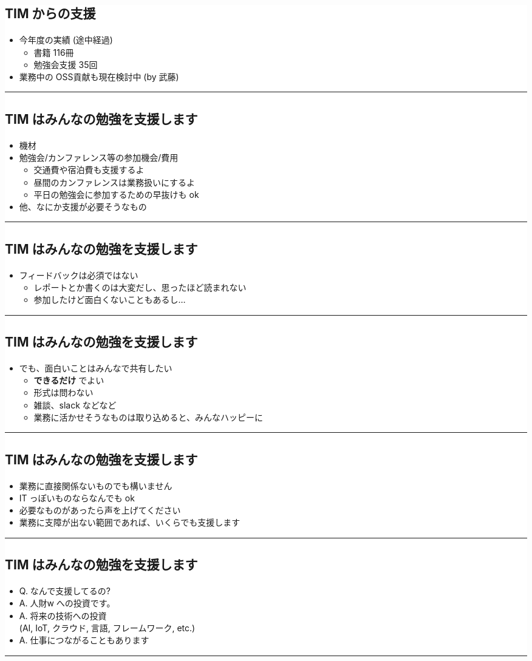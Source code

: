 
## TIM からの支援

* 今年度の実績 (途中経過)
    * 書籍 116冊
    * 勉強会支援 35回
* 業務中の OSS貢献も現在検討中 (by 武藤)

---

## TIM はみんなの勉強を支援します

* 機材
* 勉強会/カンファレンス等の参加機会/費用
    * 交通費や宿泊費も支援するよ
    * 昼間のカンファレンスは業務扱いにするよ
    * 平日の勉強会に参加するための早抜けも ok
* 他、なにか支援が必要そうなもの

---

## TIM はみんなの勉強を支援します

* フィードバックは必須ではない
    * レポートとか書くのは大変だし、思ったほど読まれない
    * 参加したけど面白くないこともあるし…

---

## TIM はみんなの勉強を支援します

* でも、面白いことはみんなで共有したい
    * **できるだけ** でよい
    * 形式は問わない
    * 雑談、slack などなど
    * 業務に活かせそうなものは取り込めると、みんなハッピーに

---

## TIM はみんなの勉強を支援します

* 業務に直接関係ないものでも構いません
* IT っぽいものならなんでも ok
* 必要なものがあったら声を上げてください
* 業務に支障が出ない範囲であれば、いくらでも支援します

---

## TIM はみんなの勉強を支援します

* Q. なんで支援してるの?
* A. 人財w への投資です。
* A. 将来の技術への投資 <br />(AI, IoT, クラウド, 言語, フレームワーク, etc.)
* A. 仕事につながることもあります

---